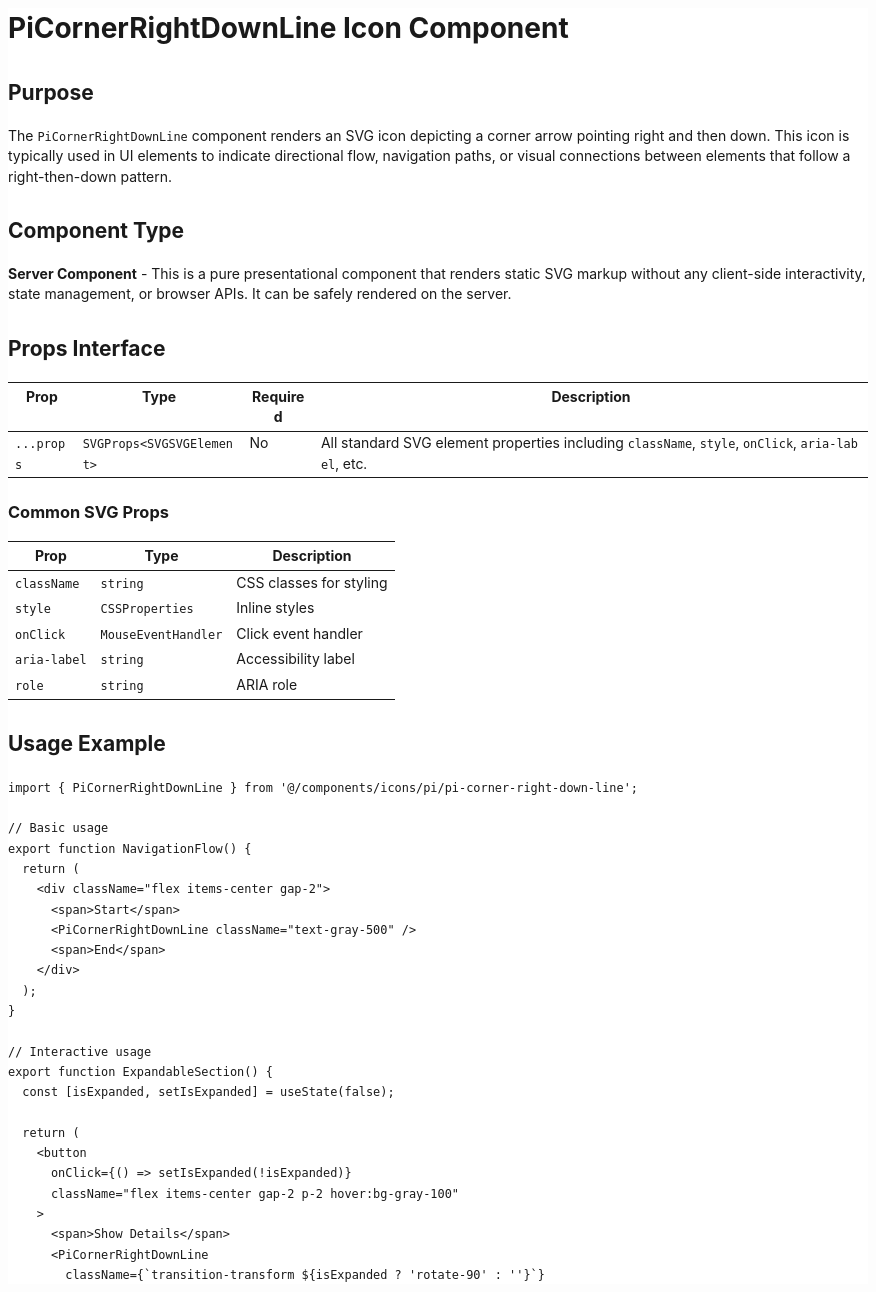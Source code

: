# PiCornerRightDownLine Icon Component

## Purpose

The `PiCornerRightDownLine` component renders an SVG icon depicting a corner arrow pointing right and then down. This icon is typically used in UI elements to indicate directional flow, navigation paths, or visual connections between elements that follow a right-then-down pattern.

## Component Type

**Server Component** - This is a pure presentational component that renders static SVG markup without any client-side interactivity, state management, or browser APIs. It can be safely rendered on the server.

## Props Interface

| Prop | Type | Required | Description |
|------|------|----------|-------------|
| `...props` | `SVGProps<SVGSVGElement>` | No | All standard SVG element properties including `className`, `style`, `onClick`, `aria-label`, etc. |

### Common SVG Props
| Prop | Type | Description |
|------|------|-------------|
| `className` | `string` | CSS classes for styling |
| `style` | `CSSProperties` | Inline styles |
| `onClick` | `MouseEventHandler` | Click event handler |
| `aria-label` | `string` | Accessibility label |
| `role` | `string` | ARIA role |

## Usage Example

```tsx
import { PiCornerRightDownLine } from '@/components/icons/pi/pi-corner-right-down-line';

// Basic usage
export function NavigationFlow() {
  return (
    <div className="flex items-center gap-2">
      <span>Start</span>
      <PiCornerRightDownLine className="text-gray-500" />
      <span>End</span>
    </div>
  );
}

// Interactive usage
export function ExpandableSection() {
  const [isExpanded, setIsExpanded] = useState(false);
  
  return (
    <button 
      onClick={() => setIsExpanded(!isExpanded)}
      className="flex items-center gap-2 p-2 hover:bg-gray-100"
    >
      <span>Show Details</span>
      <PiCornerRightDownLine 
        className={`transition-transform ${isExpanded ? 'rotate-90' : ''}`}
```